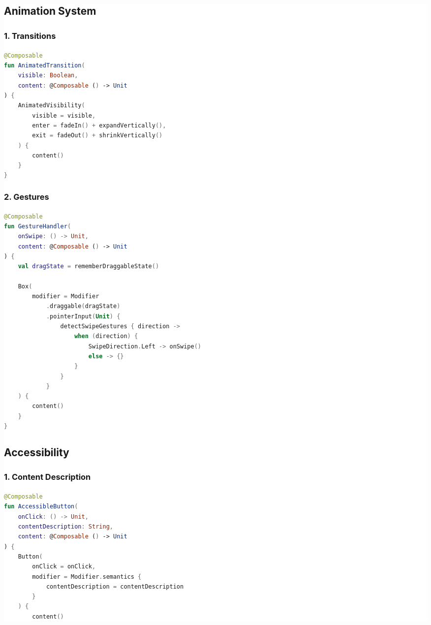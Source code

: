 ## Animation System

### 1. Transitions
```kotlin
@Composable
fun AnimatedTransition(
    visible: Boolean,
    content: @Composable () -> Unit
) {
    AnimatedVisibility(
        visible = visible,
        enter = fadeIn() + expandVertically(),
        exit = fadeOut() + shrinkVertically()
    ) {
        content()
    }
}
```

### 2. Gestures
```kotlin
@Composable
fun GestureHandler(
    onSwipe: () -> Unit,
    content: @Composable () -> Unit
) {
    val dragState = rememberDraggableState()
    
    Box(
        modifier = Modifier
            .draggable(dragState)
            .pointerInput(Unit) {
                detectSwipeGestures { direction ->
                    when (direction) {
                        SwipeDirection.Left -> onSwipe()
                        else -> {}
                    }
                }
            }
    ) {
        content()
    }
}
```

## Accessibility

### 1. Content Description
```kotlin
@Composable
fun AccessibleButton(
    onClick: () -> Unit,
    contentDescription: String,
    content: @Composable () -> Unit
) {
    Button(
        onClick = onClick,
        modifier = Modifier.semantics {
            contentDescription = contentDescription
        }
    ) {
        content()
```